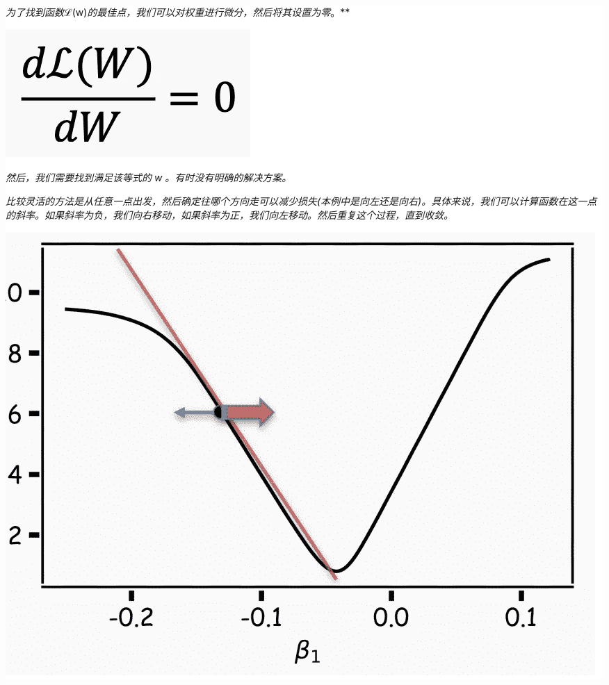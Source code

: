 *为了找到函数*ℒ(w)*的最佳点，我们可以对权重进行微分，然后将其设置为零*。**

*![](img/f2508727a66f4b872a89d73589290db9.png)*

*然后，我们需要找到满足该等式的 *w* 。有时没有明确的解决方案。*

*比较灵活的方法是从任意一点出发，然后确定往哪个方向走可以减少损失(本例中是向左还是向右)。具体来说，我们可以计算函数在这一点的斜率。如果斜率为负，我们向右移动，如果斜率为正，我们向左移动。然后重复这个过程，直到收敛。*

*![](img/0c8a0f0728dbc00f72dc9191d40b9866.png)*
